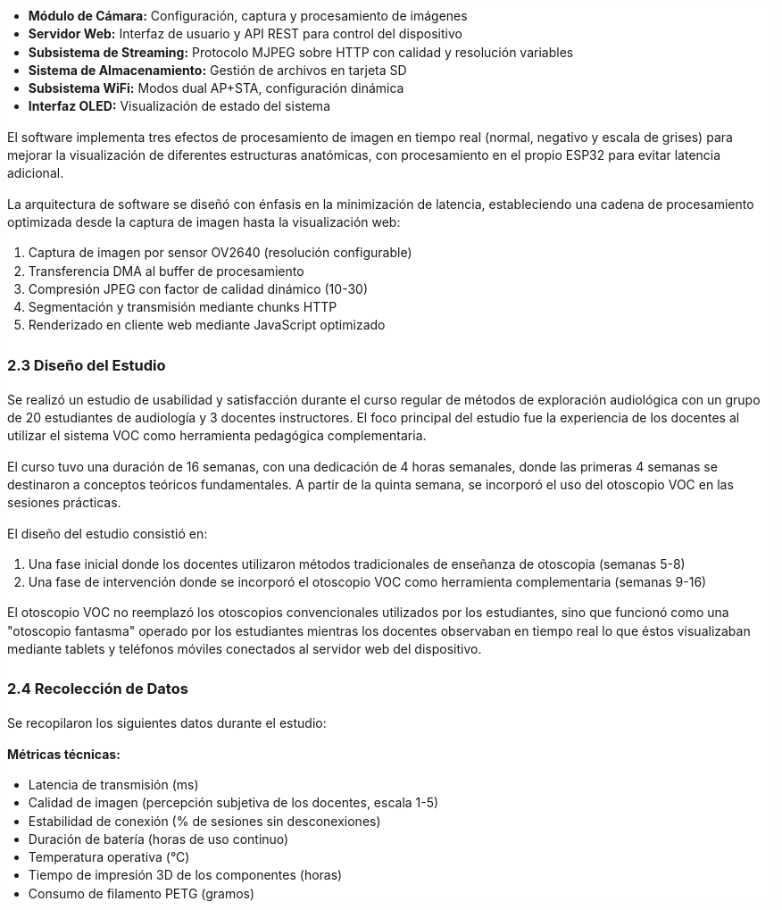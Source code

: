 - **Módulo de Cámara:** Configuración, captura y procesamiento de imágenes
- **Servidor Web:** Interfaz de usuario y API REST para control del dispositivo
- **Subsistema de Streaming:** Protocolo MJPEG sobre HTTP con calidad y resolución variables 
- **Sistema de Almacenamiento:** Gestión de archivos en tarjeta SD
- **Subsistema WiFi:** Modos dual AP+STA, configuración dinámica
- **Interfaz OLED:** Visualización de estado del sistema

El software implementa tres efectos de procesamiento de imagen en tiempo real (normal, negativo y escala de grises) para mejorar la visualización de diferentes estructuras anatómicas, con procesamiento en el propio ESP32 para evitar latencia adicional.

La arquitectura de software se diseñó con énfasis en la minimización de latencia, estableciendo una cadena de procesamiento optimizada desde la captura de imagen hasta la visualización web:

1. Captura de imagen por sensor OV2640 (resolución configurable)
2. Transferencia DMA al buffer de procesamiento
3. Compresión JPEG con factor de calidad dinámico (10-30)
4. Segmentación y transmisión mediante chunks HTTP
5. Renderizado en cliente web mediante JavaScript optimizado

### 2.3 Diseño del Estudio

Se realizó un estudio de usabilidad y satisfacción durante el curso regular de métodos de exploración audiológica con un grupo de 20 estudiantes de audiología y 3 docentes instructores. El foco principal del estudio fue la experiencia de los docentes al utilizar el sistema VOC como herramienta pedagógica complementaria.

El curso tuvo una duración de 16 semanas, con una dedicación de 4 horas semanales, donde las primeras 4 semanas se destinaron a conceptos teóricos fundamentales. A partir de la quinta semana, se incorporó el uso del otoscopio VOC en las sesiones prácticas.

El diseño del estudio consistió en:

1. Una fase inicial donde los docentes utilizaron métodos tradicionales de enseñanza de otoscopia (semanas 5-8)
2. Una fase de intervención donde se incorporó el otoscopio VOC como herramienta complementaria (semanas 9-16)

El otoscopio VOC no reemplazó los otoscopios convencionales utilizados por los estudiantes, sino que funcionó como una "otoscopio fantasma" operado por los estudiantes mientras los docentes observaban en tiempo real lo que éstos visualizaban mediante tablets y teléfonos móviles conectados al servidor web del dispositivo.

### 2.4 Recolección de Datos

Se recopilaron los siguientes datos durante el estudio:

**Métricas técnicas:**
- Latencia de transmisión (ms)
- Calidad de imagen (percepción subjetiva de los docentes, escala 1-5)
- Estabilidad de conexión (% de sesiones sin desconexiones)
- Duración de batería (horas de uso continuo)
- Temperatura operativa (°C)
- Tiempo de impresión 3D de los componentes (horas)
- Consumo de filamento PETG (gramos)
